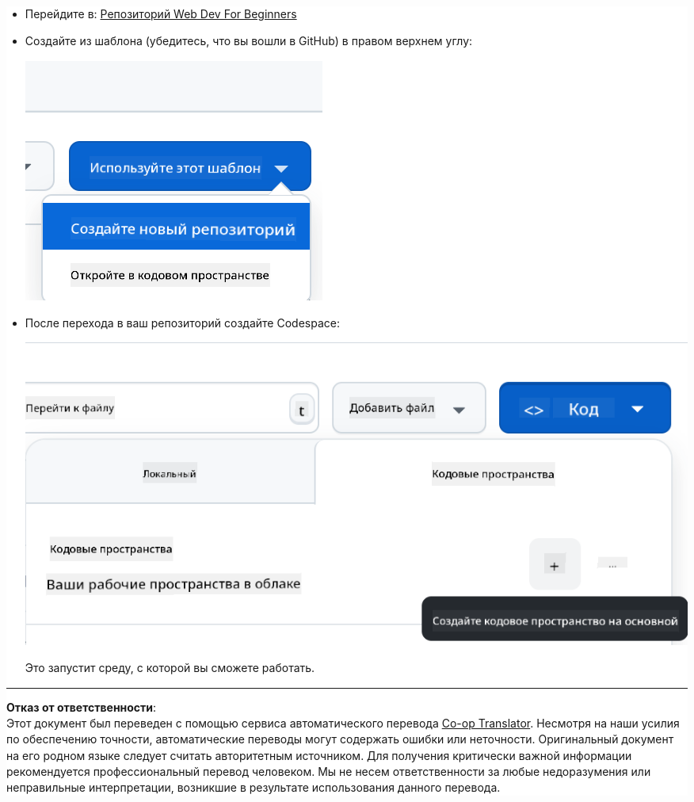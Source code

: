 - Перейдите в: [Репозиторий Web Dev For Beginners](https://github.com/microsoft/Web-Dev-For-Beginners)
- Создайте из шаблона (убедитесь, что вы вошли в GitHub) в правом верхнем углу:

    ![Создать из шаблона](../../../translated_images/template.67ad477109d29a2b04599a83c964c87fcde041256d4f04d3589cbb00c696f76c.ru.png)

- После перехода в ваш репозиторий создайте Codespace:

    ![Создать Codespace](../../../translated_images/codespace.bcecbdf5d2747d3d17da67a78ad911c8853d68102e34748ec372cde1e9236e1d.ru.png)

    Это запустит среду, с которой вы сможете работать.

---

**Отказ от ответственности**:  
Этот документ был переведен с помощью сервиса автоматического перевода [Co-op Translator](https://github.com/Azure/co-op-translator). Несмотря на наши усилия по обеспечению точности, автоматические переводы могут содержать ошибки или неточности. Оригинальный документ на его родном языке следует считать авторитетным источником. Для получения критически важной информации рекомендуется профессиональный перевод человеком. Мы не несем ответственности за любые недоразумения или неправильные интерпретации, возникшие в результате использования данного перевода.